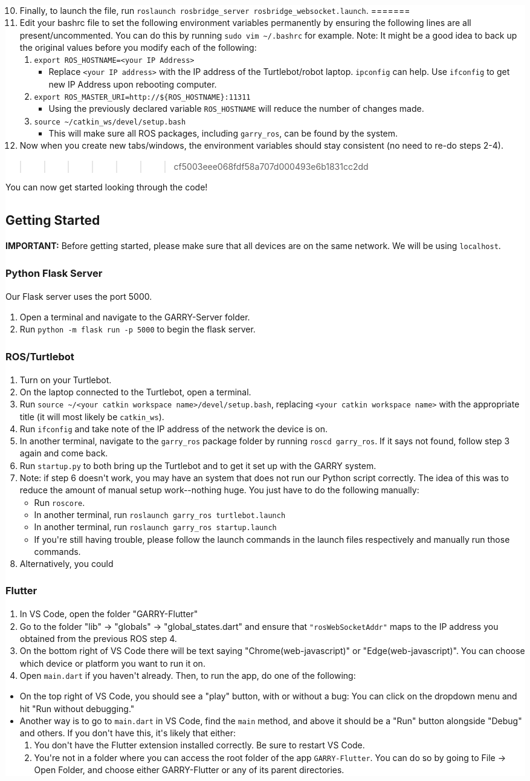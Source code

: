 10. Finally, to launch the file, run `roslaunch rosbridge_server rosbridge_websocket.launch`.
=======
4. Edit your bashrc file to set the following environment variables permanently by ensuring the following lines are all present/uncommented. You can do this by running `sudo vim ~/.bashrc` for example. Note: It might be a good idea to back up the original values before you modify each of the following:
    1. `export ROS_HOSTNAME=<your IP Address>`
       * Replace `<your IP address>` with the IP address of the Turtlebot/robot laptop. `ipconfig` can help. Use `ifconfig` to get new IP Address upon rebooting computer.
    2. `export ROS_MASTER_URI=http://${ROS_HOSTNAME}:11311`
       * Using the previously declared variable `ROS_HOSTNAME` will reduce the number of changes made.
    3. `source ~/catkin_ws/devel/setup.bash`
       * This will make sure all ROS packages, including `garry_ros`, can be found by the system.
5. Now when you create new tabs/windows, the environment variables should stay consistent (no need to re-do steps 2-4).
>>>>>>> cf5003eee068fdf58a707d000493e6b1831cc2dd

You can now get started looking through the code!

## Getting Started
**IMPORTANT:** Before getting started, please make sure that all devices are on the same network. We will be using `localhost`.

### Python Flask Server
Our Flask server uses the port 5000.
1. Open a terminal and navigate to the GARRY-Server folder.
2. Run `python -m flask run -p 5000` to begin the flask server.

### ROS/Turtlebot
1. Turn on your Turtlebot.
2. On the laptop connected to the Turtlebot, open a terminal.
3. Run `source ~/<your catkin workspace name>/devel/setup.bash`, replacing `<your catkin workspace name>` with the appropriate title (it will most likely be `catkin_ws`).
4. Run `ifconfig` and take note of the IP address of the network the device is on.
5. In another terminal, navigate to the `garry_ros` package folder by running `roscd garry_ros`. If it says not found, follow step 3 again and come back.
6. Run `startup.py` to both bring up the Turtlebot and to get it set up with the GARRY system.
7. Note: if step 6 doesn't work, you may have an system that does not run our Python script correctly. The idea of this was to reduce the amount of manual setup work--nothing huge. You just have to do the following manually:
   - Run `roscore`.
   - In another terminal, run `roslaunch garry_ros turtlebot.launch`
   - In another terminal, run `roslaunch garry_ros startup.launch`
   - If you're still having trouble, please follow the launch commands in the launch files respectively and manually run those commands.
8. Alternatively, you could 

### Flutter
1. In VS Code, open the folder "GARRY-Flutter"
2. Go to the folder "lib" -> "globals" -> "global_states.dart" and ensure that `"rosWebSocketAddr"` maps to the IP address you obtained from the previous ROS step 4.
3. On the bottom right of VS Code there will be text saying "Chrome(web-javascript)" or "Edge(web-javascript)". You can choose which device or platform you want to run it on.
4. Open `main.dart` if you haven't already. Then, to run the app, do one of the following:
  * On the top right of VS Code, you should see a "play" button, with or without a bug: You can click on the dropdown menu and hit "Run without debugging."
  * Another way is to go to `main.dart` in VS Code, find the `main` method, and above it should be a "Run" button alongside "Debug" and others. If you don't have this, it's likely that either:
    1. You don't have the Flutter extension installed correctly. Be sure to restart VS Code.
    2. You're not in a folder where you can access the root folder of the app `GARRY-Flutter`. You can do so by going to File -> Open Folder, and choose either GARRY-Flutter or any of its parent directories.